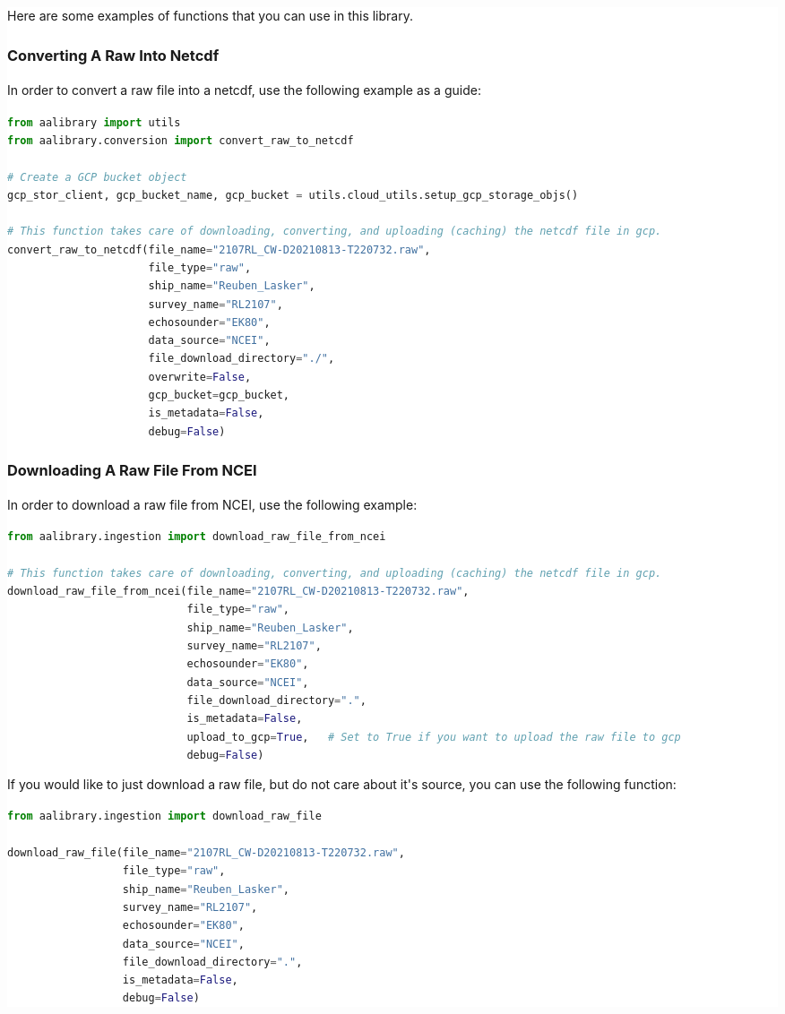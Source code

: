 Here are some examples of functions that you can use in this library.

### Converting A Raw Into Netcdf

In order to convert a raw file into a netcdf, use the following example as a guide:

```python
from aalibrary import utils
from aalibrary.conversion import convert_raw_to_netcdf

# Create a GCP bucket object
gcp_stor_client, gcp_bucket_name, gcp_bucket = utils.cloud_utils.setup_gcp_storage_objs()

# This function takes care of downloading, converting, and uploading (caching) the netcdf file in gcp.
convert_raw_to_netcdf(file_name="2107RL_CW-D20210813-T220732.raw",
                      file_type="raw",
                      ship_name="Reuben_Lasker",
                      survey_name="RL2107",
                      echosounder="EK80",
                      data_source="NCEI",
                      file_download_directory="./",
                      overwrite=False,
                      gcp_bucket=gcp_bucket,
                      is_metadata=False,
                      debug=False)
```

### Downloading A Raw File From NCEI

In order to download a raw file from NCEI, use the following example:

```python
from aalibrary.ingestion import download_raw_file_from_ncei

# This function takes care of downloading, converting, and uploading (caching) the netcdf file in gcp.
download_raw_file_from_ncei(file_name="2107RL_CW-D20210813-T220732.raw",
                            file_type="raw",
                            ship_name="Reuben_Lasker",
                            survey_name="RL2107",
                            echosounder="EK80",
                            data_source="NCEI",
                            file_download_directory=".",
                            is_metadata=False,
                            upload_to_gcp=True,   # Set to True if you want to upload the raw file to gcp
                            debug=False)
```

If you would like to just download a raw file, but do not care about it's source, you can use the following function:

```python
from aalibrary.ingestion import download_raw_file

download_raw_file(file_name="2107RL_CW-D20210813-T220732.raw",
                  file_type="raw",
                  ship_name="Reuben_Lasker",
                  survey_name="RL2107",
                  echosounder="EK80",
                  data_source="NCEI",
                  file_download_directory=".",
                  is_metadata=False,
                  debug=False)
```

